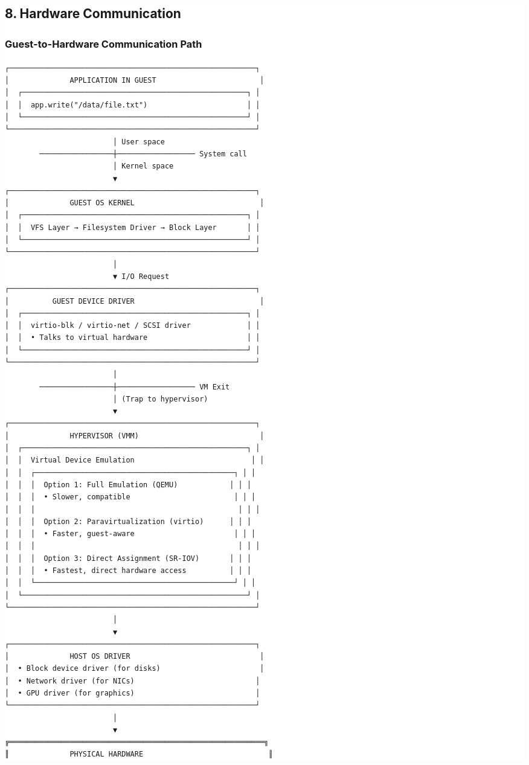 
## 8. Hardware Communication

### Guest-to-Hardware Communication Path

```
┌─────────────────────────────────────────────────────────┐
│              APPLICATION IN GUEST                        │
│  ┌────────────────────────────────────────────────────┐ │
│  │  app.write("/data/file.txt")                       │ │
│  └────────────────────────────────────────────────────┘ │
└─────────────────────────────────────────────────────────┘
                         │ User space
        ─────────────────┼────────────────── System call
                         │ Kernel space
                         ▼
┌─────────────────────────────────────────────────────────┐
│              GUEST OS KERNEL                             │
│  ┌────────────────────────────────────────────────────┐ │
│  │  VFS Layer → Filesystem Driver → Block Layer       │ │
│  └────────────────────────────────────────────────────┘ │
└─────────────────────────────────────────────────────────┘
                         │
                         ▼ I/O Request
┌─────────────────────────────────────────────────────────┐
│          GUEST DEVICE DRIVER                             │
│  ┌────────────────────────────────────────────────────┐ │
│  │  virtio-blk / virtio-net / SCSI driver             │ │
│  │  • Talks to virtual hardware                       │ │
│  └────────────────────────────────────────────────────┘ │
└─────────────────────────────────────────────────────────┘
                         │
        ─────────────────┼────────────────── VM Exit
                         │ (Trap to hypervisor)
                         ▼
┌─────────────────────────────────────────────────────────┐
│              HYPERVISOR (VMM)                            │
│  ┌────────────────────────────────────────────────────┐ │
│  │  Virtual Device Emulation                           │ │
│  │  ┌──────────────────────────────────────────────┐ │ │
│  │  │  Option 1: Full Emulation (QEMU)            │ │ │
│  │  │  • Slower, compatible                        │ │ │
│  │  │                                               │ │ │
│  │  │  Option 2: Paravirtualization (virtio)      │ │ │
│  │  │  • Faster, guest-aware                       │ │ │
│  │  │                                               │ │ │
│  │  │  Option 3: Direct Assignment (SR-IOV)       │ │ │
│  │  │  • Fastest, direct hardware access          │ │ │
│  │  └──────────────────────────────────────────────┘ │ │
│  └────────────────────────────────────────────────────┘ │
└─────────────────────────────────────────────────────────┘
                         │
                         ▼
┌─────────────────────────────────────────────────────────┐
│              HOST OS DRIVER                              │
│  • Block device driver (for disks)                       │
│  • Network driver (for NICs)                            │
│  • GPU driver (for graphics)                            │
└─────────────────────────────────────────────────────────┘
                         │
                         ▼
╔═══════════════════════════════════════════════════════════╗
║              PHYSICAL HARDWARE                             ║
```